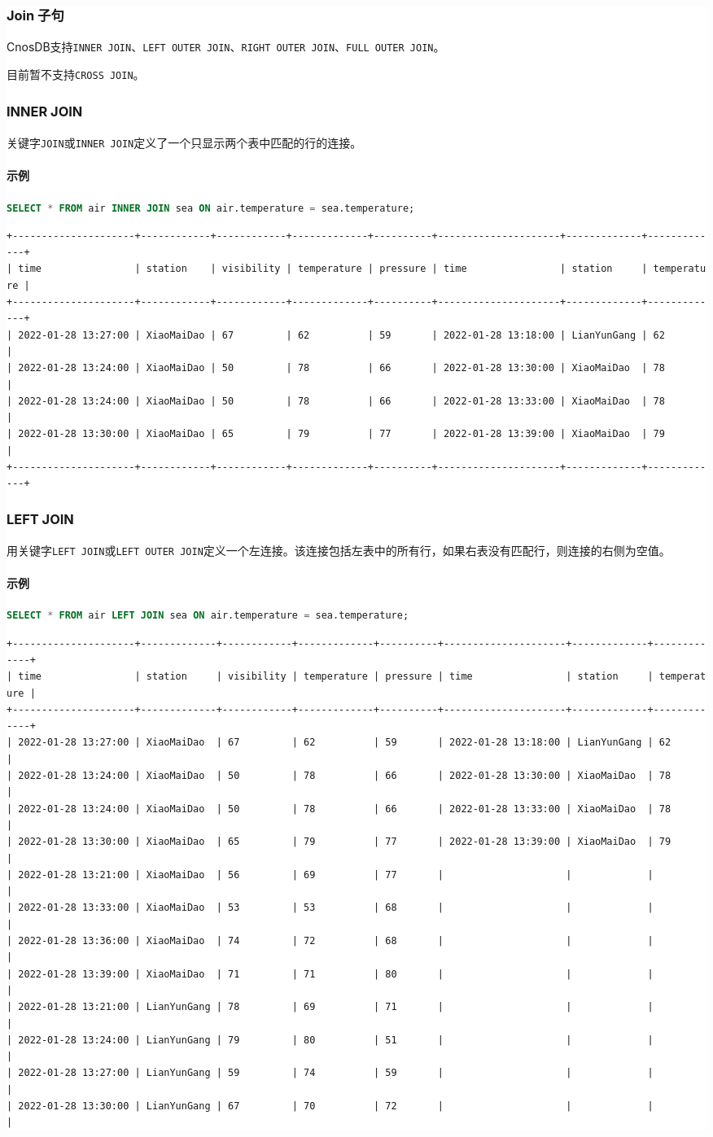 [//]: # (## **EXISTS**)
[//]: # (EXISTS 条件测试子查询中是否存在行，并在子查询返回至少一个行时返回 true。如果指定 NOT，此条件将在子查询未返回任何行时返回 true。)
[//]: # (示例：)
[//]: # (```sql)
[//]: # (SELECT id  FROM date)
[//]: # (WHERE EXISTS &#40;SELECT 1 FROM shop)
[//]: # (WHERE date.id = shop.id&#41;)
[//]: # (ORDER BY id;)
[//]: # (```)
[//]: # (# **DCL &#40;无&#41;**)
[//]: # (```sql)
[//]: # (DESCRIBE table_name)
[//]: # (```)
[//]: # (TODO SHOW)
[//]: # (# **SHOW**)
[//]: # (## **SHOW VARIABLE**)
[//]: # (```sql)
[//]: # (-- only support show tables)
[//]: # (-- SHOW TABLES is not supported unless information_schema is enabled)
[//]: # (SHOW TABLES)
[//]: # (```)
[//]: # (## **SHOW COLUMNS**)
[//]: # ()
[//]: # (```sql)
[//]: # (-- SHOW COLUMNS with WHERE or LIKE is not supported)
[//]: # (-- SHOW COLUMNS is not supported unless information_schema is enabled)
[//]: # (-- treat both FULL and EXTENDED as the same)
[//]: # (SHOW [ EXTENDED ] [ FULL ])
[//]: # ({ COLUMNS | FIELDS })
[//]: # ({ FROM | IN })
[//]: # (table_name)
[//]: # (```)
[//]: # (## **SHOW CREATE TABLE**)
[//]: # (```sql)
[//]: # (SHOW CREATE TABLE table_name)
[//]: # (```)

### Join 子句

CnosDB支持`INNER JOIN`、`LEFT OUTER JOIN`、`RIGHT OUTER JOIN`、`FULL OUTER JOIN`。

目前暂不支持`CROSS JOIN`。

### INNER JOIN

关键字`JOIN`或`INNER JOIN`定义了一个只显示两个表中匹配的行的连接。

#### 示例

```sql
SELECT * FROM air INNER JOIN sea ON air.temperature = sea.temperature;
```
    +---------------------+------------+------------+-------------+----------+---------------------+-------------+-------------+
    | time                | station    | visibility | temperature | pressure | time                | station     | temperature |
    +---------------------+------------+------------+-------------+----------+---------------------+-------------+-------------+
    | 2022-01-28 13:27:00 | XiaoMaiDao | 67         | 62          | 59       | 2022-01-28 13:18:00 | LianYunGang | 62          |
    | 2022-01-28 13:24:00 | XiaoMaiDao | 50         | 78          | 66       | 2022-01-28 13:30:00 | XiaoMaiDao  | 78          |
    | 2022-01-28 13:24:00 | XiaoMaiDao | 50         | 78          | 66       | 2022-01-28 13:33:00 | XiaoMaiDao  | 78          |
    | 2022-01-28 13:30:00 | XiaoMaiDao | 65         | 79          | 77       | 2022-01-28 13:39:00 | XiaoMaiDao  | 79          |
    +---------------------+------------+------------+-------------+----------+---------------------+-------------+-------------+
### LEFT JOIN

用关键字`LEFT JOIN`或`LEFT OUTER JOIN`定义一个左连接。该连接包括左表中的所有行，如果右表没有匹配行，则连接的右侧为空值。

#### 示例

```sql
SELECT * FROM air LEFT JOIN sea ON air.temperature = sea.temperature;
```
    +---------------------+-------------+------------+-------------+----------+---------------------+-------------+-------------+
    | time                | station     | visibility | temperature | pressure | time                | station     | temperature |
    +---------------------+-------------+------------+-------------+----------+---------------------+-------------+-------------+
    | 2022-01-28 13:27:00 | XiaoMaiDao  | 67         | 62          | 59       | 2022-01-28 13:18:00 | LianYunGang | 62          |
    | 2022-01-28 13:24:00 | XiaoMaiDao  | 50         | 78          | 66       | 2022-01-28 13:30:00 | XiaoMaiDao  | 78          |
    | 2022-01-28 13:24:00 | XiaoMaiDao  | 50         | 78          | 66       | 2022-01-28 13:33:00 | XiaoMaiDao  | 78          |
    | 2022-01-28 13:30:00 | XiaoMaiDao  | 65         | 79          | 77       | 2022-01-28 13:39:00 | XiaoMaiDao  | 79          |
    | 2022-01-28 13:21:00 | XiaoMaiDao  | 56         | 69          | 77       |                     |             |             |
    | 2022-01-28 13:33:00 | XiaoMaiDao  | 53         | 53          | 68       |                     |             |             |
    | 2022-01-28 13:36:00 | XiaoMaiDao  | 74         | 72          | 68       |                     |             |             |
    | 2022-01-28 13:39:00 | XiaoMaiDao  | 71         | 71          | 80       |                     |             |             |
    | 2022-01-28 13:21:00 | LianYunGang | 78         | 69          | 71       |                     |             |             |
    | 2022-01-28 13:24:00 | LianYunGang | 79         | 80          | 51       |                     |             |             |
    | 2022-01-28 13:27:00 | LianYunGang | 59         | 74          | 59       |                     |             |             |
    | 2022-01-28 13:30:00 | LianYunGang | 67         | 70          | 72       |                     |             |             |

[//]: # (### CROSS JOIN)
[//]: # (交叉连接产生一个笛卡尔积，它将连接左侧的每一行与连接右侧的每一行相匹配。)
[//]: # (SELECT * FROM air CROSS JOIN sea;)
[//]: # (    +---------------------+-------------+------------+-------------+----------+---------------------+-------------+-------------+)
[//]: # (    | time                | station     | visibility | temperature | pressure | time                | station     | temperature |)
[//]: # (    +---------------------+-------------+------------+-------------+----------+---------------------+-------------+-------------+)
[//]: # (    | 2022-01-28 13:21:00 | XiaoMaiDao  | 56         | 69          | 77       | 2022-01-28 13:18:00 | LianYunGang | 62          |)
[//]: # (    | 2022-01-28 13:21:00 | XiaoMaiDao  | 56         | 69          | 77       | 2022-01-28 13:21:00 | LianYunGang | 63          |)
[//]: # (    | 2022-01-28 13:21:00 | XiaoMaiDao  | 56         | 69          | 77       | 2022-01-28 13:24:00 | LianYunGang | 77          |)
[//]: # (    | 2022-01-28 13:21:00 | XiaoMaiDao  | 56         | 69          | 77       | 2022-01-28 13:27:00 | LianYunGang | 54          |)
[//]: # (    | 2022-01-28 13:21:00 | XiaoMaiDao  | 56         | 69          | 77       | 2022-01-28 13:30:00 | LianYunGang | 55          |)
[//]: # (    | 2022-01-28 13:21:00 | XiaoMaiDao  | 56         | 69          | 77       | 2022-01-28 13:33:00 | LianYunGang | 64          |)
[//]: # (    | 2022-01-28 13:21:00 | XiaoMaiDao  | 56         | 69          | 77       | 2022-01-28 13:36:00 | LianYunGang | 56          |)
[//]: # (    | 2022-01-28 13:21:00 | XiaoMaiDao  | 56         | 69          | 77       | 2022-01-28 13:21:00 | XiaoMaiDao  | 57          |)
[//]: # (    | 2022-01-28 13:21:00 | XiaoMaiDao  | 56         | 69          | 77       | 2022-01-28 13:24:00 | XiaoMaiDao  | 64          |)
[//]: # (    | 2022-01-28 13:21:00 | XiaoMaiDao  | 56         | 69          | 77       | 2022-01-28 13:27:00 | XiaoMaiDao  | 51          |)
[//]: # (    | 2022-01-28 13:21:00 | XiaoMaiDao  | 56         | 69          | 77       | 2022-01-28 13:30:00 | XiaoMaiDao  | 78          |)
[//]: # (    | 2022-01-28 13:21:00 | XiaoMaiDao  | 56         | 69          | 77       | 2022-01-28 13:33:00 | XiaoMaiDao  | 78          |)
[//]: # (    | 2022-01-28 13:21:00 | XiaoMaiDao  | 56         | 69          | 77       | 2022-01-28 13:36:00 | XiaoMaiDao  | 57          |)
[//]: # (    | 2022-01-28 13:21:00 | XiaoMaiDao  | 56         | 69          | 77       | 2022-01-28 13:39:00 | XiaoMaiDao  | 79          |)
[//]: # (    | 2022-01-28 13:24:00 | XiaoMaiDao  | 50         | 78          | 66       | 2022-01-28 13:18:00 | LianYunGang | 62          |)
[//]: # (    | 2022-01-28 13:24:00 | XiaoMaiDao  | 50         | 78          | 66       | 2022-01-28 13:21:00 | LianYunGang | 63          |)
[//]: # (    | 2022-01-28 13:24:00 | XiaoMaiDao  | 50         | 78          | 66       | 2022-01-28 13:24:00 | LianYunGang | 77          |)
[//]: # (    | 2022-01-28 13:24:00 | XiaoMaiDao  | 50         | 78          | 66       | 2022-01-28 13:27:00 | LianYunGang | 54          |)
[//]: # (    | 2022-01-28 13:24:00 | XiaoMaiDao  | 50         | 78          | 66       | 2022-01-28 13:30:00 | LianYunGang | 55          |)
[//]: # (    | 2022-01-28 13:24:00 | XiaoMaiDao  | 50         | 78          | 66       | 2022-01-28 13:33:00 | LianYunGang | 64          |)
[//]: # (    | 2022-01-28 13:24:00 | XiaoMaiDao  | 50         | 78          | 66       | 2022-01-28 13:36:00 | LianYunGang | 56          |)
[//]: # (    | 2022-01-28 13:24:00 | XiaoMaiDao  | 50         | 78          | 66       | 2022-01-28 13:21:00 | XiaoMaiDao  | 57          |)
[//]: # (    | 2022-01-28 13:24:00 | XiaoMaiDao  | 50         | 78          | 66       | 2022-01-28 13:24:00 | XiaoMaiDao  | 64          |)
[//]: # (    | 2022-01-28 13:24:00 | XiaoMaiDao  | 50         | 78          | 66       | 2022-01-28 13:27:00 | XiaoMaiDao  | 51          |)
[//]: # (    | 2022-01-28 13:24:00 | XiaoMaiDao  | 50         | 78          | 66       | 2022-01-28 13:30:00 | XiaoMaiDao  | 78          |)
[//]: # (    | 2022-01-28 13:24:00 | XiaoMaiDao  | 50         | 78          | 66       | 2022-01-28 13:33:00 | XiaoMaiDao  | 78          |)
[//]: # (    | 2022-01-28 13:24:00 | XiaoMaiDao  | 50         | 78          | 66       | 2022-01-28 13:36:00 | XiaoMaiDao  | 57          |)
[//]: # (    | 2022-01-28 13:24:00 | XiaoMaiDao  | 50         | 78          | 66       | 2022-01-28 13:39:00 | XiaoMaiDao  | 79          |)
[//]: # (    | 2022-01-28 13:27:00 | XiaoMaiDao  | 67         | 62          | 59       | 2022-01-28 13:18:00 | LianYunGang | 62          |)
[//]: # (    | 2022-01-28 13:27:00 | XiaoMaiDao  | 67         | 62          | 59       | 2022-01-28 13:21:00 | LianYunGang | 63          |)
[//]: # (    | 2022-01-28 13:27:00 | XiaoMaiDao  | 67         | 62          | 59       | 2022-01-28 13:24:00 | LianYunGang | 77          |)
[//]: # (    | 2022-01-28 13:27:00 | XiaoMaiDao  | 67         | 62          | 59       | 2022-01-28 13:27:00 | LianYunGang | 54          |)
[//]: # (    | 2022-01-28 13:27:00 | XiaoMaiDao  | 67         | 62          | 59       | 2022-01-28 13:30:00 | LianYunGang | 55          |)
[//]: # (    | 2022-01-28 13:27:00 | XiaoMaiDao  | 67         | 62          | 59       | 2022-01-28 13:33:00 | LianYunGang | 64          |)
[//]: # (    | 2022-01-28 13:27:00 | XiaoMaiDao  | 67         | 62          | 59       | 2022-01-28 13:36:00 | LianYunGang | 56          |)
[//]: # (    | 2022-01-28 13:27:00 | XiaoMaiDao  | 67         | 62          | 59       | 2022-01-28 13:21:00 | XiaoMaiDao  | 57          |)
[//]: # (    | 2022-01-28 13:27:00 | XiaoMaiDao  | 67         | 62          | 59       | 2022-01-28 13:24:00 | XiaoMaiDao  | 64          |)
[//]: # (    | 2022-01-28 13:27:00 | XiaoMaiDao  | 67         | 62          | 59       | 2022-01-28 13:27:00 | XiaoMaiDao  | 51          |)
[//]: # (    | 2022-01-28 13:27:00 | XiaoMaiDao  | 67         | 62          | 59       | 2022-01-28 13:30:00 | XiaoMaiDao  | 78          |)
[//]: # (    | 2022-01-28 13:27:00 | XiaoMaiDao  | 67         | 62          | 59       | 2022-01-28 13:33:00 | XiaoMaiDao  | 78          |)
[//]: # (    | 2022-01-28 13:27:00 | XiaoMaiDao  | 67         | 62          | 59       | 2022-01-28 13:36:00 | XiaoMaiDao  | 57          |)
[//]: # (    | 2022-01-28 13:27:00 | XiaoMaiDao  | 67         | 62          | 59       | 2022-01-28 13:39:00 | XiaoMaiDao  | 79          |)
[//]: # (    | 2022-01-28 13:30:00 | XiaoMaiDao  | 65         | 79          | 77       | 2022-01-28 13:18:00 | LianYunGang | 62          |)
[//]: # (    | 2022-01-28 13:30:00 | XiaoMaiDao  | 65         | 79          | 77       | 2022-01-28 13:21:00 | LianYunGang | 63          |)
[//]: # (    | 2022-01-28 13:30:00 | XiaoMaiDao  | 65         | 79          | 77       | 2022-01-28 13:24:00 | LianYunGang | 77          |)
[//]: # (    | 2022-01-28 13:30:00 | XiaoMaiDao  | 65         | 79          | 77       | 2022-01-28 13:27:00 | LianYunGang | 54          |)
[//]: # (    | 2022-01-28 13:30:00 | XiaoMaiDao  | 65         | 79          | 77       | 2022-01-28 13:30:00 | LianYunGang | 55          |)
[//]: # (    | 2022-01-28 13:30:00 | XiaoMaiDao  | 65         | 79          | 77       | 2022-01-28 13:33:00 | LianYunGang | 64          |)
[//]: # (    | 2022-01-28 13:30:00 | XiaoMaiDao  | 65         | 79          | 77       | 2022-01-28 13:36:00 | LianYunGang | 56          |)
[//]: # (    | 2022-01-28 13:30:00 | XiaoMaiDao  | 65         | 79          | 77       | 2022-01-28 13:21:00 | XiaoMaiDao  | 57          |)
[//]: # (    | 2022-01-28 13:30:00 | XiaoMaiDao  | 65         | 79          | 77       | 2022-01-28 13:24:00 | XiaoMaiDao  | 64          |)
[//]: # (    | 2022-01-28 13:30:00 | XiaoMaiDao  | 65         | 79          | 77       | 2022-01-28 13:27:00 | XiaoMaiDao  | 51          |)
[//]: # (    | 2022-01-28 13:30:00 | XiaoMaiDao  | 65         | 79          | 77       | 2022-01-28 13:30:00 | XiaoMaiDao  | 78          |)
[//]: # (    | 2022-01-28 13:30:00 | XiaoMaiDao  | 65         | 79          | 77       | 2022-01-28 13:33:00 | XiaoMaiDao  | 78          |)
[//]: # (    | 2022-01-28 13:30:00 | XiaoMaiDao  | 65         | 79          | 77       | 2022-01-28 13:36:00 | XiaoMaiDao  | 57          |)
[//]: # (    | 2022-01-28 13:30:00 | XiaoMaiDao  | 65         | 79          | 77       | 2022-01-28 13:39:00 | XiaoMaiDao  | 79          |)
[//]: # (    | 2022-01-28 13:33:00 | XiaoMaiDao  | 53         | 53          | 68       | 2022-01-28 13:18:00 | LianYunGang | 62          |)
[//]: # (    | 2022-01-28 13:33:00 | XiaoMaiDao  | 53         | 53          | 68       | 2022-01-28 13:21:00 | LianYunGang | 63          |)
[//]: # (    | 2022-01-28 13:33:00 | XiaoMaiDao  | 53         | 53          | 68       | 2022-01-28 13:24:00 | LianYunGang | 77          |)
[//]: # (    | 2022-01-28 13:33:00 | XiaoMaiDao  | 53         | 53          | 68       | 2022-01-28 13:27:00 | LianYunGang | 54          |)
[//]: # (    | 2022-01-28 13:33:00 | XiaoMaiDao  | 53         | 53          | 68       | 2022-01-28 13:30:00 | LianYunGang | 55          |)
[//]: # (    | 2022-01-28 13:33:00 | XiaoMaiDao  | 53         | 53          | 68       | 2022-01-28 13:33:00 | LianYunGang | 64          |)
[//]: # (    | 2022-01-28 13:33:00 | XiaoMaiDao  | 53         | 53          | 68       | 2022-01-28 13:36:00 | LianYunGang | 56          |)
[//]: # (    | 2022-01-28 13:33:00 | XiaoMaiDao  | 53         | 53          | 68       | 2022-01-28 13:21:00 | XiaoMaiDao  | 57          |)
[//]: # (    | 2022-01-28 13:33:00 | XiaoMaiDao  | 53         | 53          | 68       | 2022-01-28 13:24:00 | XiaoMaiDao  | 64          |)
[//]: # (    | 2022-01-28 13:33:00 | XiaoMaiDao  | 53         | 53          | 68       | 2022-01-28 13:27:00 | XiaoMaiDao  | 51          |)
[//]: # (    | 2022-01-28 13:33:00 | XiaoMaiDao  | 53         | 53          | 68       | 2022-01-28 13:30:00 | XiaoMaiDao  | 78          |)
[//]: # (    | 2022-01-28 13:33:00 | XiaoMaiDao  | 53         | 53          | 68       | 2022-01-28 13:33:00 | XiaoMaiDao  | 78          |)
[//]: # (    | 2022-01-28 13:33:00 | XiaoMaiDao  | 53         | 53          | 68       | 2022-01-28 13:36:00 | XiaoMaiDao  | 57          |)
[//]: # (    | 2022-01-28 13:33:00 | XiaoMaiDao  | 53         | 53          | 68       | 2022-01-28 13:39:00 | XiaoMaiDao  | 79          |)
[//]: # (    | 2022-01-28 13:36:00 | XiaoMaiDao  | 74         | 72          | 68       | 2022-01-28 13:18:00 | LianYunGang | 62          |)
[//]: # (    | 2022-01-28 13:36:00 | XiaoMaiDao  | 74         | 72          | 68       | 2022-01-28 13:21:00 | LianYunGang | 63          |)
[//]: # (    | 2022-01-28 13:36:00 | XiaoMaiDao  | 74         | 72          | 68       | 2022-01-28 13:24:00 | LianYunGang | 77          |)
[//]: # (    | 2022-01-28 13:36:00 | XiaoMaiDao  | 74         | 72          | 68       | 2022-01-28 13:27:00 | LianYunGang | 54          |)
[//]: # (    | 2022-01-28 13:36:00 | XiaoMaiDao  | 74         | 72          | 68       | 2022-01-28 13:30:00 | LianYunGang | 55          |)
[//]: # (    | 2022-01-28 13:36:00 | XiaoMaiDao  | 74         | 72          | 68       | 2022-01-28 13:33:00 | LianYunGang | 64          |)
[//]: # (    | 2022-01-28 13:36:00 | XiaoMaiDao  | 74         | 72          | 68       | 2022-01-28 13:36:00 | LianYunGang | 56          |)
[//]: # (    | 2022-01-28 13:36:00 | XiaoMaiDao  | 74         | 72          | 68       | 2022-01-28 13:21:00 | XiaoMaiDao  | 57          |)
[//]: # (    | 2022-01-28 13:36:00 | XiaoMaiDao  | 74         | 72          | 68       | 2022-01-28 13:24:00 | XiaoMaiDao  | 64          |)
[//]: # (    | 2022-01-28 13:36:00 | XiaoMaiDao  | 74         | 72          | 68       | 2022-01-28 13:27:00 | XiaoMaiDao  | 51          |)
[//]: # (    | 2022-01-28 13:36:00 | XiaoMaiDao  | 74         | 72          | 68       | 2022-01-28 13:30:00 | XiaoMaiDao  | 78          |)
[//]: # (    | 2022-01-28 13:36:00 | XiaoMaiDao  | 74         | 72          | 68       | 2022-01-28 13:33:00 | XiaoMaiDao  | 78          |)
[//]: # (    | 2022-01-28 13:36:00 | XiaoMaiDao  | 74         | 72          | 68       | 2022-01-28 13:36:00 | XiaoMaiDao  | 57          |)
[//]: # (    | 2022-01-28 13:36:00 | XiaoMaiDao  | 74         | 72          | 68       | 2022-01-28 13:39:00 | XiaoMaiDao  | 79          |)
[//]: # (    | 2022-01-28 13:39:00 | XiaoMaiDao  | 71         | 71          | 80       | 2022-01-28 13:18:00 | LianYunGang | 62          |)
[//]: # (    | 2022-01-28 13:39:00 | XiaoMaiDao  | 71         | 71          | 80       | 2022-01-28 13:21:00 | LianYunGang | 63          |)
[//]: # (    | 2022-01-28 13:39:00 | XiaoMaiDao  | 71         | 71          | 80       | 2022-01-28 13:24:00 | LianYunGang | 77          |)
[//]: # (    | 2022-01-28 13:39:00 | XiaoMaiDao  | 71         | 71          | 80       | 2022-01-28 13:27:00 | LianYunGang | 54          |)
[//]: # (    | 2022-01-28 13:39:00 | XiaoMaiDao  | 71         | 71          | 80       | 2022-01-28 13:30:00 | LianYunGang | 55          |)
[//]: # (    | 2022-01-28 13:39:00 | XiaoMaiDao  | 71         | 71          | 80       | 2022-01-28 13:33:00 | LianYunGang | 64          |)
[//]: # (    | 2022-01-28 13:39:00 | XiaoMaiDao  | 71         | 71          | 80       | 2022-01-28 13:36:00 | LianYunGang | 56          |)
[//]: # (    | 2022-01-28 13:39:00 | XiaoMaiDao  | 71         | 71          | 80       | 2022-01-28 13:21:00 | XiaoMaiDao  | 57          |)
[//]: # (    | 2022-01-28 13:39:00 | XiaoMaiDao  | 71         | 71          | 80       | 2022-01-28 13:24:00 | XiaoMaiDao  | 64          |)
[//]: # (    | 2022-01-28 13:39:00 | XiaoMaiDao  | 71         | 71          | 80       | 2022-01-28 13:27:00 | XiaoMaiDao  | 51          |)
[//]: # (    | 2022-01-28 13:39:00 | XiaoMaiDao  | 71         | 71          | 80       | 2022-01-28 13:30:00 | XiaoMaiDao  | 78          |)
[//]: # (    | 2022-01-28 13:39:00 | XiaoMaiDao  | 71         | 71          | 80       | 2022-01-28 13:33:00 | XiaoMaiDao  | 78          |)
[//]: # (    | 2022-01-28 13:39:00 | XiaoMaiDao  | 71         | 71          | 80       | 2022-01-28 13:36:00 | XiaoMaiDao  | 57          |)
[//]: # (    | 2022-01-28 13:39:00 | XiaoMaiDao  | 71         | 71          | 80       | 2022-01-28 13:39:00 | XiaoMaiDao  | 79          |)
[//]: # (    | 2022-01-28 13:21:00 | LianYunGang | 78         | 69          | 71       | 2022-01-28 13:18:00 | LianYunGang | 62          |)
[//]: # (    | 2022-01-28 13:21:00 | LianYunGang | 78         | 69          | 71       | 2022-01-28 13:21:00 | LianYunGang | 63          |)
[//]: # (    | 2022-01-28 13:21:00 | LianYunGang | 78         | 69          | 71       | 2022-01-28 13:24:00 | LianYunGang | 77          |)
[//]: # (    | 2022-01-28 13:21:00 | LianYunGang | 78         | 69          | 71       | 2022-01-28 13:27:00 | LianYunGang | 54          |)
[//]: # (    | 2022-01-28 13:21:00 | LianYunGang | 78         | 69          | 71       | 2022-01-28 13:30:00 | LianYunGang | 55          |)
[//]: # (    | 2022-01-28 13:21:00 | LianYunGang | 78         | 69          | 71       | 2022-01-28 13:33:00 | LianYunGang | 64          |)
[//]: # (    | 2022-01-28 13:21:00 | LianYunGang | 78         | 69          | 71       | 2022-01-28 13:36:00 | LianYunGang | 56          |)
[//]: # (    | 2022-01-28 13:21:00 | LianYunGang | 78         | 69          | 71       | 2022-01-28 13:21:00 | XiaoMaiDao  | 57          |)
[//]: # (    | 2022-01-28 13:21:00 | LianYunGang | 78         | 69          | 71       | 2022-01-28 13:24:00 | XiaoMaiDao  | 64          |)
[//]: # (    | 2022-01-28 13:21:00 | LianYunGang | 78         | 69          | 71       | 2022-01-28 13:27:00 | XiaoMaiDao  | 51          |)
[//]: # (    | 2022-01-28 13:21:00 | LianYunGang | 78         | 69          | 71       | 2022-01-28 13:30:00 | XiaoMaiDao  | 78          |)
[//]: # (    | 2022-01-28 13:21:00 | LianYunGang | 78         | 69          | 71       | 2022-01-28 13:33:00 | XiaoMaiDao  | 78          |)
[//]: # (    | 2022-01-28 13:21:00 | LianYunGang | 78         | 69          | 71       | 2022-01-28 13:36:00 | XiaoMaiDao  | 57          |)
[//]: # (    | 2022-01-28 13:21:00 | LianYunGang | 78         | 69          | 71       | 2022-01-28 13:39:00 | XiaoMaiDao  | 79          |)
[//]: # (    | 2022-01-28 13:24:00 | LianYunGang | 79         | 80          | 51       | 2022-01-28 13:18:00 | LianYunGang | 62          |)
[//]: # (    | 2022-01-28 13:24:00 | LianYunGang | 79         | 80          | 51       | 2022-01-28 13:21:00 | LianYunGang | 63          |)
[//]: # (    | 2022-01-28 13:24:00 | LianYunGang | 79         | 80          | 51       | 2022-01-28 13:24:00 | LianYunGang | 77          |)
[//]: # (    | 2022-01-28 13:24:00 | LianYunGang | 79         | 80          | 51       | 2022-01-28 13:27:00 | LianYunGang | 54          |)
[//]: # (    | 2022-01-28 13:24:00 | LianYunGang | 79         | 80          | 51       | 2022-01-28 13:30:00 | LianYunGang | 55          |)
[//]: # (    | 2022-01-28 13:24:00 | LianYunGang | 79         | 80          | 51       | 2022-01-28 13:33:00 | LianYunGang | 64          |)
[//]: # (    | 2022-01-28 13:24:00 | LianYunGang | 79         | 80          | 51       | 2022-01-28 13:36:00 | LianYunGang | 56          |)
[//]: # (    | 2022-01-28 13:24:00 | LianYunGang | 79         | 80          | 51       | 2022-01-28 13:21:00 | XiaoMaiDao  | 57          |)
[//]: # (    | 2022-01-28 13:24:00 | LianYunGang | 79         | 80          | 51       | 2022-01-28 13:24:00 | XiaoMaiDao  | 64          |)
[//]: # (    | 2022-01-28 13:24:00 | LianYunGang | 79         | 80          | 51       | 2022-01-28 13:27:00 | XiaoMaiDao  | 51          |)
[//]: # (    | 2022-01-28 13:24:00 | LianYunGang | 79         | 80          | 51       | 2022-01-28 13:30:00 | XiaoMaiDao  | 78          |)
[//]: # (    | 2022-01-28 13:24:00 | LianYunGang | 79         | 80          | 51       | 2022-01-28 13:33:00 | XiaoMaiDao  | 78          |)
[//]: # (    | 2022-01-28 13:24:00 | LianYunGang | 79         | 80          | 51       | 2022-01-28 13:36:00 | XiaoMaiDao  | 57          |)
[//]: # (    | 2022-01-28 13:24:00 | LianYunGang | 79         | 80          | 51       | 2022-01-28 13:39:00 | XiaoMaiDao  | 79          |)
[//]: # (    | 2022-01-28 13:27:00 | LianYunGang | 59         | 74          | 59       | 2022-01-28 13:18:00 | LianYunGang | 62          |)
[//]: # (    | 2022-01-28 13:27:00 | LianYunGang | 59         | 74          | 59       | 2022-01-28 13:21:00 | LianYunGang | 63          |)
[//]: # (    | 2022-01-28 13:27:00 | LianYunGang | 59         | 74          | 59       | 2022-01-28 13:24:00 | LianYunGang | 77          |)
[//]: # (    | 2022-01-28 13:27:00 | LianYunGang | 59         | 74          | 59       | 2022-01-28 13:27:00 | LianYunGang | 54          |)
[//]: # (    | 2022-01-28 13:27:00 | LianYunGang | 59         | 74          | 59       | 2022-01-28 13:30:00 | LianYunGang | 55          |)
[//]: # (    | 2022-01-28 13:27:00 | LianYunGang | 59         | 74          | 59       | 2022-01-28 13:33:00 | LianYunGang | 64          |)
[//]: # (    | 2022-01-28 13:27:00 | LianYunGang | 59         | 74          | 59       | 2022-01-28 13:36:00 | LianYunGang | 56          |)
[//]: # (    | 2022-01-28 13:27:00 | LianYunGang | 59         | 74          | 59       | 2022-01-28 13:21:00 | XiaoMaiDao  | 57          |)
[//]: # (    | 2022-01-28 13:27:00 | LianYunGang | 59         | 74          | 59       | 2022-01-28 13:24:00 | XiaoMaiDao  | 64          |)
[//]: # (    | 2022-01-28 13:27:00 | LianYunGang | 59         | 74          | 59       | 2022-01-28 13:27:00 | XiaoMaiDao  | 51          |)
[//]: # (    | 2022-01-28 13:27:00 | LianYunGang | 59         | 74          | 59       | 2022-01-28 13:30:00 | XiaoMaiDao  | 78          |)
[//]: # (    | 2022-01-28 13:27:00 | LianYunGang | 59         | 74          | 59       | 2022-01-28 13:33:00 | XiaoMaiDao  | 78          |)
[//]: # (    | 2022-01-28 13:27:00 | LianYunGang | 59         | 74          | 59       | 2022-01-28 13:36:00 | XiaoMaiDao  | 57          |)
[//]: # (    | 2022-01-28 13:27:00 | LianYunGang | 59         | 74          | 59       | 2022-01-28 13:39:00 | XiaoMaiDao  | 79          |)
[//]: # (    | 2022-01-28 13:30:00 | LianYunGang | 67         | 70          | 72       | 2022-01-28 13:18:00 | LianYunGang | 62          |)
[//]: # (    | 2022-01-28 13:30:00 | LianYunGang | 67         | 70          | 72       | 2022-01-28 13:21:00 | LianYunGang | 63          |)
[//]: # (    | 2022-01-28 13:30:00 | LianYunGang | 67         | 70          | 72       | 2022-01-28 13:24:00 | LianYunGang | 77          |)
[//]: # (    | 2022-01-28 13:30:00 | LianYunGang | 67         | 70          | 72       | 2022-01-28 13:27:00 | LianYunGang | 54          |)
[//]: # (    | 2022-01-28 13:30:00 | LianYunGang | 67         | 70          | 72       | 2022-01-28 13:30:00 | LianYunGang | 55          |)
[//]: # (    | 2022-01-28 13:30:00 | LianYunGang | 67         | 70          | 72       | 2022-01-28 13:33:00 | LianYunGang | 64          |)
[//]: # (    | 2022-01-28 13:30:00 | LianYunGang | 67         | 70          | 72       | 2022-01-28 13:36:00 | LianYunGang | 56          |)
[//]: # (    | 2022-01-28 13:30:00 | LianYunGang | 67         | 70          | 72       | 2022-01-28 13:21:00 | XiaoMaiDao  | 57          |)
[//]: # (    | 2022-01-28 13:30:00 | LianYunGang | 67         | 70          | 72       | 2022-01-28 13:24:00 | XiaoMaiDao  | 64          |)
[//]: # (    | 2022-01-28 13:30:00 | LianYunGang | 67         | 70          | 72       | 2022-01-28 13:27:00 | XiaoMaiDao  | 51          |)
[//]: # (    | 2022-01-28 13:30:00 | LianYunGang | 67         | 70          | 72       | 2022-01-28 13:30:00 | XiaoMaiDao  | 78          |)
[//]: # (    | 2022-01-28 13:30:00 | LianYunGang | 67         | 70          | 72       | 2022-01-28 13:33:00 | XiaoMaiDao  | 78          |)
[//]: # (    | 2022-01-28 13:30:00 | LianYunGang | 67         | 70          | 72       | 2022-01-28 13:36:00 | XiaoMaiDao  | 57          |)
[//]: # (    | 2022-01-28 13:30:00 | LianYunGang | 67         | 70          | 72       | 2022-01-28 13:39:00 | XiaoMaiDao  | 79          |)
[//]: # (    | 2022-01-28 13:33:00 | LianYunGang | 80         | 70          | 68       | 2022-01-28 13:18:00 | LianYunGang | 62          |)
[//]: # (    | 2022-01-28 13:33:00 | LianYunGang | 80         | 70          | 68       | 2022-01-28 13:21:00 | LianYunGang | 63          |)
[//]: # (    | 2022-01-28 13:33:00 | LianYunGang | 80         | 70          | 68       | 2022-01-28 13:24:00 | LianYunGang | 77          |)
[//]: # (    | 2022-01-28 13:33:00 | LianYunGang | 80         | 70          | 68       | 2022-01-28 13:27:00 | LianYunGang | 54          |)
[//]: # (    | 2022-01-28 13:33:00 | LianYunGang | 80         | 70          | 68       | 2022-01-28 13:30:00 | LianYunGang | 55          |)
[//]: # (    | 2022-01-28 13:33:00 | LianYunGang | 80         | 70          | 68       | 2022-01-28 13:33:00 | LianYunGang | 64          |)
[//]: # (    | 2022-01-28 13:33:00 | LianYunGang | 80         | 70          | 68       | 2022-01-28 13:36:00 | LianYunGang | 56          |)
[//]: # (    | 2022-01-28 13:33:00 | LianYunGang | 80         | 70          | 68       | 2022-01-28 13:21:00 | XiaoMaiDao  | 57          |)
[//]: # (    | 2022-01-28 13:33:00 | LianYunGang | 80         | 70          | 68       | 2022-01-28 13:24:00 | XiaoMaiDao  | 64          |)
[//]: # (    | 2022-01-28 13:33:00 | LianYunGang | 80         | 70          | 68       | 2022-01-28 13:27:00 | XiaoMaiDao  | 51          |)
[//]: # (    | 2022-01-28 13:33:00 | LianYunGang | 80         | 70          | 68       | 2022-01-28 13:30:00 | XiaoMaiDao  | 78          |)
[//]: # (    | 2022-01-28 13:33:00 | LianYunGang | 80         | 70          | 68       | 2022-01-28 13:33:00 | XiaoMaiDao  | 78          |)
[//]: # (    | 2022-01-28 13:33:00 | LianYunGang | 80         | 70          | 68       | 2022-01-28 13:36:00 | XiaoMaiDao  | 57          |)
[//]: # (    | 2022-01-28 13:33:00 | LianYunGang | 80         | 70          | 68       | 2022-01-28 13:39:00 | XiaoMaiDao  | 79          |)
[//]: # (    | 2022-01-28 13:36:00 | LianYunGang | 59         | 70          | 54       | 2022-01-28 13:18:00 | LianYunGang | 62          |)
[//]: # (    | 2022-01-28 13:36:00 | LianYunGang | 59         | 70          | 54       | 2022-01-28 13:21:00 | LianYunGang | 63          |)
[//]: # (    | 2022-01-28 13:36:00 | LianYunGang | 59         | 70          | 54       | 2022-01-28 13:24:00 | LianYunGang | 77          |)
[//]: # (    | 2022-01-28 13:36:00 | LianYunGang | 59         | 70          | 54       | 2022-01-28 13:27:00 | LianYunGang | 54          |)
[//]: # (    | 2022-01-28 13:36:00 | LianYunGang | 59         | 70          | 54       | 2022-01-28 13:30:00 | LianYunGang | 55          |)
[//]: # (    | 2022-01-28 13:36:00 | LianYunGang | 59         | 70          | 54       | 2022-01-28 13:33:00 | LianYunGang | 64          |)
[//]: # (    | 2022-01-28 13:36:00 | LianYunGang | 59         | 70          | 54       | 2022-01-28 13:36:00 | LianYunGang | 56          |)
[//]: # (    | 2022-01-28 13:36:00 | LianYunGang | 59         | 70          | 54       | 2022-01-28 13:21:00 | XiaoMaiDao  | 57          |)
[//]: # (    | 2022-01-28 13:36:00 | LianYunGang | 59         | 70          | 54       | 2022-01-28 13:24:00 | XiaoMaiDao  | 64          |)
[//]: # (    | 2022-01-28 13:36:00 | LianYunGang | 59         | 70          | 54       | 2022-01-28 13:27:00 | XiaoMaiDao  | 51          |)
[//]: # (    | 2022-01-28 13:36:00 | LianYunGang | 59         | 70          | 54       | 2022-01-28 13:30:00 | XiaoMaiDao  | 78          |)
[//]: # (    | 2022-01-28 13:36:00 | LianYunGang | 59         | 70          | 54       | 2022-01-28 13:33:00 | XiaoMaiDao  | 78          |)
[//]: # (    | 2022-01-28 13:36:00 | LianYunGang | 59         | 70          | 54       | 2022-01-28 13:36:00 | XiaoMaiDao  | 57          |)
[//]: # (    | 2022-01-28 13:36:00 | LianYunGang | 59         | 70          | 54       | 2022-01-28 13:39:00 | XiaoMaiDao  | 79          |)
[//]: # (    +---------------------+-------------+------------+-------------+----------+---------------------+-------------+-------------+)
[//]: # (### **GROUPING SETS**)
[//]: # (GROUPING SETS 是可以将行分组在一起的一组或一组列。)
[//]: # (您可以简单地使用 GROUPING SETS，而不是编写多个查询并将结果与 UNION 组合。)
[//]: # (CnosDB 中的 GROUPING SETS 可以被认为是 GROUP BY 子句的扩展。 它允许您在同一查询中定义多个分组集。)
[//]: # (让我们看看如下用例，看它如何等同于具有多个 UNION ALL 子句的 GROUP BY。)
[//]: # (SELECT * FROM shipping;)
[//]: # (--  origin_state | origin_zip | destination_state | destination_zip | package_weight)
[//]: # (-- --------------+------------+-------------------+-----------------+----------------)
[//]: # (--  California   |      94131 | New Jersey        |            8648 |             13)
[//]: # (--  California   |      94131 | New Jersey        |            8540 |             42)
[//]: # (--  New Jersey   |       7081 | Connecticut       |            6708 |            225)
[//]: # (--  California   |      90210 | Connecticut       |            6927 |           1337)
[//]: # (--  California   |      94131 | Colorado          |           80302 |              5)
[//]: # (--  New York     |      10002 | New Jersey        |            8540 |              3)
[//]: # (-- &#40;6 rows&#41;)
[//]: # (如下查询演示了GROUPING SETS的语义)
[//]: # (SELECT origin_state, origin_zip, destination_state, sum&#40;package_weight&#41;)
[//]: # (FROM shipping)
[//]: # (GROUP BY GROUPING SETS &#40; &#40;origin_state&#41;,)
[//]: # (&#40;origin_state, origin_zip&#41;,)
[//]: # (&#40;destination_state&#41;&#41;;)
[//]: # (--  origin_state | origin_zip | destination_state | _col0)
[//]: # (--  --------------+------------+-------------------+-------)
[//]: # (--   New Jersey   | NULL       | NULL              |   225)
[//]: # (--   California   | NULL       | NULL              |  1397)
[//]: # (--   New York     | NULL       | NULL              |     3)
[//]: # (--   California   |      90210 | NULL              |  1337)
[//]: # (--   California   |      94131 | NULL              |    60)
[//]: # (--   New Jersey   |       7081 | NULL              |   225)
[//]: # (--   New York     |      10002 | NULL              |     3)
[//]: # (--   NULL         | NULL       | Colorado          |     5)
[//]: # (--   NULL         | NULL       | New Jersey        |    58)
[//]: # (--   NULL         | NULL       | Connecticut       |  1562)
[//]: # (--  &#40;10 rows&#41;)
[//]: # (上述查询等价于)
[//]: # (SELECT origin_state, NULL, NULL, sum&#40;package_weight&#41;)
[//]: # (FROM shipping GROUP BY origin_state)